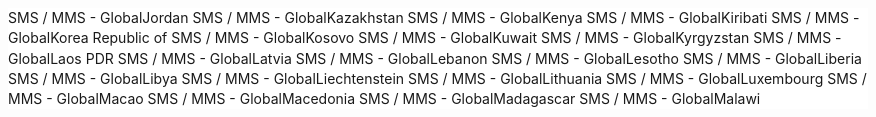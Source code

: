   <tr><td>SMS / MMS - Global</td><td id="sms_mms_-_global_jordan_ratio"></td><td>Jordan</td><td id="sms_mms_-_global_jordan_multipler"></td><td id="sms_mms_-_global_jordan_credit"></td><td id="sms_mms_-_global_jordan_rates"></td></tr>
  <tr><td>SMS / MMS - Global</td><td id="sms_mms_-_global_kazakhstan_ratio"></td><td>Kazakhstan</td><td id="sms_mms_-_global_kazakhstan_multipler"></td><td id="sms_mms_-_global_kazakhstan_credit"></td><td id="sms_mms_-_global_kazakhstan_rates"></td></tr>
  <tr><td>SMS / MMS - Global</td><td id="sms_mms_-_global_kenya_ratio"></td><td>Kenya</td><td id="sms_mms_-_global_kenya_multipler"></td><td id="sms_mms_-_global_kenya_credit"></td><td id="sms_mms_-_global_kenya_rates"></td></tr>
  <tr><td>SMS / MMS - Global</td><td id="sms_mms_-_global_kiribati_ratio"></td><td>Kiribati</td><td id="sms_mms_-_global_kiribati_multipler"></td><td id="sms_mms_-_global_kiribati_credit"></td><td id="sms_mms_-_global_kiribati_rates"></td></tr>
  <tr><td>SMS / MMS - Global</td><td id="sms_mms_-_global_korea_republic_of_ratio"></td><td>Korea Republic of</td><td id="sms_mms_-_global_korea_republic_of_multipler"></td><td id="sms_mms_-_global_korea_republic_of_credit"></td><td id="sms_mms_-_global_korea_republic_of_rates"></td></tr>
  <tr><td>SMS / MMS - Global</td><td id="sms_mms_-_global_kosovo_ratio"></td><td>Kosovo</td><td id="sms_mms_-_global_kosovo_multipler"></td><td id="sms_mms_-_global_kosovo_credit"></td><td id="sms_mms_-_global_kosovo_rates"></td></tr>
  <tr><td>SMS / MMS - Global</td><td id="sms_mms_-_global_kuwait_ratio"></td><td>Kuwait</td><td id="sms_mms_-_global_kuwait_multipler"></td><td id="sms_mms_-_global_kuwait_credit"></td><td id="sms_mms_-_global_kuwait_rates"></td></tr>
  <tr><td>SMS / MMS - Global</td><td id="sms_mms_-_global_kyrgyzstan_ratio"></td><td>Kyrgyzstan</td><td id="sms_mms_-_global_kyrgyzstan_multipler"></td><td id="sms_mms_-_global_kyrgyzstan_credit"></td><td id="sms_mms_-_global_kyrgyzstan_rates"></td></tr>
  <tr><td>SMS / MMS - Global</td><td id="sms_mms_-_global_laos_pdr_ratio"></td><td>Laos PDR</td><td id="sms_mms_-_global_laos_pdr_multipler"></td><td id="sms_mms_-_global_laos_pdr_credit"></td><td id="sms_mms_-_global_laos_pdr_rates"></td></tr>
  <tr><td>SMS / MMS - Global</td><td id="sms_mms_-_global_latvia_ratio"></td><td>Latvia</td><td id="sms_mms_-_global_latvia_multipler"></td><td id="sms_mms_-_global_latvia_credit"></td><td id="sms_mms_-_global_latvia_rates"></td></tr>
  <tr><td>SMS / MMS - Global</td><td id="sms_mms_-_global_lebanon_ratio"></td><td>Lebanon</td><td id="sms_mms_-_global_lebanon_multipler"></td><td id="sms_mms_-_global_lebanon_credit"></td><td id="sms_mms_-_global_lebanon_rates"></td></tr>
  <tr><td>SMS / MMS - Global</td><td id="sms_mms_-_global_lesotho_ratio"></td><td>Lesotho</td><td id="sms_mms_-_global_lesotho_multipler"></td><td id="sms_mms_-_global_lesotho_credit"></td><td id="sms_mms_-_global_lesotho_rates"></td></tr>
  <tr><td>SMS / MMS - Global</td><td id="sms_mms_-_global_liberia_ratio"></td><td>Liberia</td><td id="sms_mms_-_global_liberia_multipler"></td><td id="sms_mms_-_global_liberia_credit"></td><td id="sms_mms_-_global_liberia_rates"></td></tr>
  <tr><td>SMS / MMS - Global</td><td id="sms_mms_-_global_libya_ratio"></td><td>Libya</td><td id="sms_mms_-_global_libya_multipler"></td><td id="sms_mms_-_global_libya_credit"></td><td id="sms_mms_-_global_libya_rates"></td></tr>
  <tr><td>SMS / MMS - Global</td><td id="sms_mms_-_global_liechtenstein_ratio"></td><td>Liechtenstein</td><td id="sms_mms_-_global_liechtenstein_multipler"></td><td id="sms_mms_-_global_liechtenstein_credit"></td><td id="sms_mms_-_global_liechtenstein_rates"></td></tr>
  <tr><td>SMS / MMS - Global</td><td id="sms_mms_-_global_lithuania_ratio"></td><td>Lithuania</td><td id="sms_mms_-_global_lithuania_multipler"></td><td id="sms_mms_-_global_lithuania_credit"></td><td id="sms_mms_-_global_lithuania_rates"></td></tr>
  <tr><td>SMS / MMS - Global</td><td id="sms_mms_-_global_luxembourg_ratio"></td><td>Luxembourg</td><td id="sms_mms_-_global_luxembourg_multipler"></td><td id="sms_mms_-_global_luxembourg_credit"></td><td id="sms_mms_-_global_luxembourg_rates"></td></tr>
  <tr><td>SMS / MMS - Global</td><td id="sms_mms_-_global_macao_ratio"></td><td>Macao</td><td id="sms_mms_-_global_macao_multipler"></td><td id="sms_mms_-_global_macao_credit"></td><td id="sms_mms_-_global_macao_rates"></td></tr>
  <tr><td>SMS / MMS - Global</td><td id="sms_mms_-_global_macedonia_ratio"></td><td>Macedonia</td><td id="sms_mms_-_global_macedonia_multipler"></td><td id="sms_mms_-_global_macedonia_credit"></td><td id="sms_mms_-_global_macedonia_rates"></td></tr>
  <tr><td>SMS / MMS - Global</td><td id="sms_mms_-_global_madagascar_ratio"></td><td>Madagascar</td><td id="sms_mms_-_global_madagascar_multipler"></td><td id="sms_mms_-_global_madagascar_credit"></td><td id="sms_mms_-_global_madagascar_rates"></td></tr>
  <tr><td>SMS / MMS - Global</td><td id="sms_mms_-_global_malawi_ratio"></td><td>Malawi</td><td id="sms_mms_-_global_malawi_multipler"></td><td id="sms_mms_-_global_malawi_credit"></td><td id="sms_mms_-_global_malawi_rates"></td></tr>